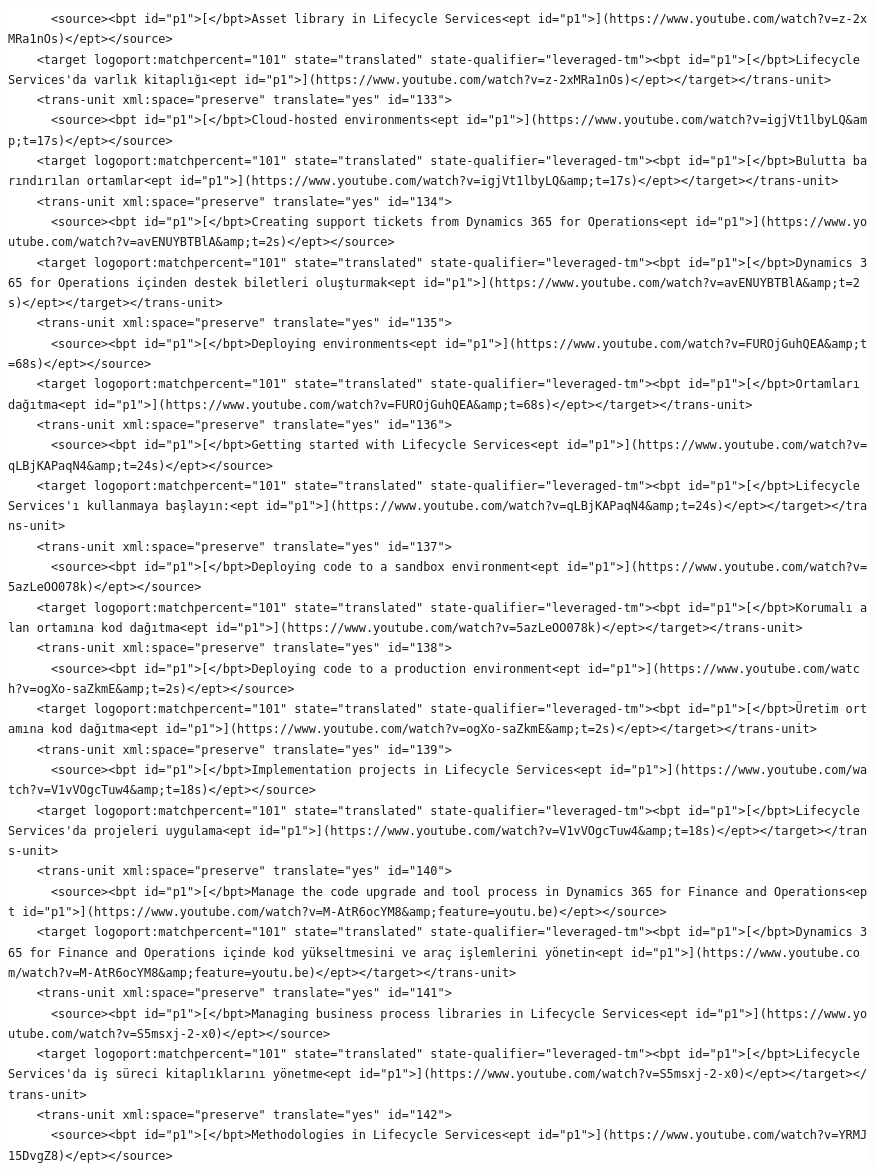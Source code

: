          <source><bpt id="p1">[</bpt>Asset library in Lifecycle Services<ept id="p1">](https://www.youtube.com/watch?v=z-2xMRa1nOs)</ept></source>
        <target logoport:matchpercent="101" state="translated" state-qualifier="leveraged-tm"><bpt id="p1">[</bpt>Lifecycle Services'da varlık kitaplığı<ept id="p1">](https://www.youtube.com/watch?v=z-2xMRa1nOs)</ept></target></trans-unit>
        <trans-unit xml:space="preserve" translate="yes" id="133">
          <source><bpt id="p1">[</bpt>Cloud-hosted environments<ept id="p1">](https://www.youtube.com/watch?v=igjVt1lbyLQ&amp;t=17s)</ept></source>
        <target logoport:matchpercent="101" state="translated" state-qualifier="leveraged-tm"><bpt id="p1">[</bpt>Bulutta barındırılan ortamlar<ept id="p1">](https://www.youtube.com/watch?v=igjVt1lbyLQ&amp;t=17s)</ept></target></trans-unit>
        <trans-unit xml:space="preserve" translate="yes" id="134">
          <source><bpt id="p1">[</bpt>Creating support tickets from Dynamics 365 for Operations<ept id="p1">](https://www.youtube.com/watch?v=avENUYBTBlA&amp;t=2s)</ept></source>
        <target logoport:matchpercent="101" state="translated" state-qualifier="leveraged-tm"><bpt id="p1">[</bpt>Dynamics 365 for Operations içinden destek biletleri oluşturmak<ept id="p1">](https://www.youtube.com/watch?v=avENUYBTBlA&amp;t=2s)</ept></target></trans-unit>
        <trans-unit xml:space="preserve" translate="yes" id="135">
          <source><bpt id="p1">[</bpt>Deploying environments<ept id="p1">](https://www.youtube.com/watch?v=FUROjGuhQEA&amp;t=68s)</ept></source>
        <target logoport:matchpercent="101" state="translated" state-qualifier="leveraged-tm"><bpt id="p1">[</bpt>Ortamları dağıtma<ept id="p1">](https://www.youtube.com/watch?v=FUROjGuhQEA&amp;t=68s)</ept></target></trans-unit>
        <trans-unit xml:space="preserve" translate="yes" id="136">
          <source><bpt id="p1">[</bpt>Getting started with Lifecycle Services<ept id="p1">](https://www.youtube.com/watch?v=qLBjKAPaqN4&amp;t=24s)</ept></source>
        <target logoport:matchpercent="101" state="translated" state-qualifier="leveraged-tm"><bpt id="p1">[</bpt>Lifecycle Services'ı kullanmaya başlayın:<ept id="p1">](https://www.youtube.com/watch?v=qLBjKAPaqN4&amp;t=24s)</ept></target></trans-unit>
        <trans-unit xml:space="preserve" translate="yes" id="137">
          <source><bpt id="p1">[</bpt>Deploying code to a sandbox environment<ept id="p1">](https://www.youtube.com/watch?v=5azLeOO078k)</ept></source>
        <target logoport:matchpercent="101" state="translated" state-qualifier="leveraged-tm"><bpt id="p1">[</bpt>Korumalı alan ortamına kod dağıtma<ept id="p1">](https://www.youtube.com/watch?v=5azLeOO078k)</ept></target></trans-unit>
        <trans-unit xml:space="preserve" translate="yes" id="138">
          <source><bpt id="p1">[</bpt>Deploying code to a production environment<ept id="p1">](https://www.youtube.com/watch?v=ogXo-saZkmE&amp;t=2s)</ept></source>
        <target logoport:matchpercent="101" state="translated" state-qualifier="leveraged-tm"><bpt id="p1">[</bpt>Üretim ortamına kod dağıtma<ept id="p1">](https://www.youtube.com/watch?v=ogXo-saZkmE&amp;t=2s)</ept></target></trans-unit>
        <trans-unit xml:space="preserve" translate="yes" id="139">
          <source><bpt id="p1">[</bpt>Implementation projects in Lifecycle Services<ept id="p1">](https://www.youtube.com/watch?v=V1vVOgcTuw4&amp;t=18s)</ept></source>
        <target logoport:matchpercent="101" state="translated" state-qualifier="leveraged-tm"><bpt id="p1">[</bpt>Lifecycle Services'da projeleri uygulama<ept id="p1">](https://www.youtube.com/watch?v=V1vVOgcTuw4&amp;t=18s)</ept></target></trans-unit>
        <trans-unit xml:space="preserve" translate="yes" id="140">
          <source><bpt id="p1">[</bpt>Manage the code upgrade and tool process in Dynamics 365 for Finance and Operations<ept id="p1">](https://www.youtube.com/watch?v=M-AtR6ocYM8&amp;feature=youtu.be)</ept></source>
        <target logoport:matchpercent="101" state="translated" state-qualifier="leveraged-tm"><bpt id="p1">[</bpt>Dynamics 365 for Finance and Operations içinde kod yükseltmesini ve araç işlemlerini yönetin<ept id="p1">](https://www.youtube.com/watch?v=M-AtR6ocYM8&amp;feature=youtu.be)</ept></target></trans-unit>
        <trans-unit xml:space="preserve" translate="yes" id="141">
          <source><bpt id="p1">[</bpt>Managing business process libraries in Lifecycle Services<ept id="p1">](https://www.youtube.com/watch?v=S5msxj-2-x0)</ept></source>
        <target logoport:matchpercent="101" state="translated" state-qualifier="leveraged-tm"><bpt id="p1">[</bpt>Lifecycle Services'da iş süreci kitaplıklarını yönetme<ept id="p1">](https://www.youtube.com/watch?v=S5msxj-2-x0)</ept></target></trans-unit>
        <trans-unit xml:space="preserve" translate="yes" id="142">
          <source><bpt id="p1">[</bpt>Methodologies in Lifecycle Services<ept id="p1">](https://www.youtube.com/watch?v=YRMJ15DvgZ8)</ept></source>